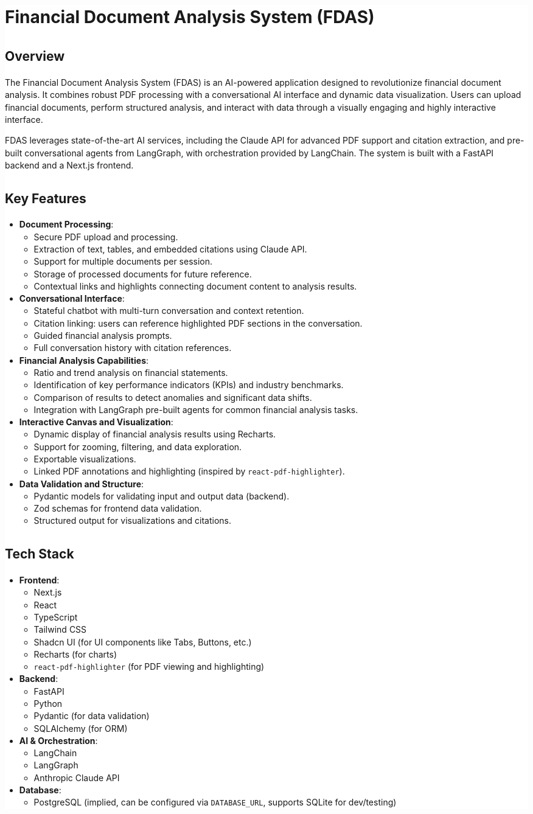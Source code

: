 # Financial Document Analysis System (FDAS)

## Overview

The Financial Document Analysis System (FDAS) is an AI-powered application designed to revolutionize financial document analysis. It combines robust PDF processing with a conversational AI interface and dynamic data visualization. Users can upload financial documents, perform structured analysis, and interact with data through a visually engaging and highly interactive interface.

FDAS leverages state-of-the-art AI services, including the Claude API for advanced PDF support and citation extraction, and pre-built conversational agents from LangGraph, with orchestration provided by LangChain. The system is built with a FastAPI backend and a Next.js frontend.

## Key Features

*   **Document Processing**:
    *   Secure PDF upload and processing.
    *   Extraction of text, tables, and embedded citations using Claude API.
    *   Support for multiple documents per session.
    *   Storage of processed documents for future reference.
    *   Contextual links and highlights connecting document content to analysis results.
*   **Conversational Interface**:
    *   Stateful chatbot with multi-turn conversation and context retention.
    *   Citation linking: users can reference highlighted PDF sections in the conversation.
    *   Guided financial analysis prompts.
    *   Full conversation history with citation references.
*   **Financial Analysis Capabilities**:
    *   Ratio and trend analysis on financial statements.
    *   Identification of key performance indicators (KPIs) and industry benchmarks.
    *   Comparison of results to detect anomalies and significant data shifts.
    *   Integration with LangGraph pre-built agents for common financial analysis tasks.
*   **Interactive Canvas and Visualization**:
    *   Dynamic display of financial analysis results using Recharts.
    *   Support for zooming, filtering, and data exploration.
    *   Exportable visualizations.
    *   Linked PDF annotations and highlighting (inspired by `react-pdf-highlighter`).
*   **Data Validation and Structure**:
    *   Pydantic models for validating input and output data (backend).
    *   Zod schemas for frontend data validation.
    *   Structured output for visualizations and citations.

## Tech Stack

*   **Frontend**:
    *   Next.js
    *   React
    *   TypeScript
    *   Tailwind CSS
    *   Shadcn UI (for UI components like Tabs, Buttons, etc.)
    *   Recharts (for charts)
    *   `react-pdf-highlighter` (for PDF viewing and highlighting)
*   **Backend**:
    *   FastAPI
    *   Python
    *   Pydantic (for data validation)
    *   SQLAlchemy (for ORM)
*   **AI & Orchestration**:
    *   LangChain
    *   LangGraph
    *   Anthropic Claude API
*   **Database**:
    *   PostgreSQL (implied, can be configured via `DATABASE_URL`, supports SQLite for dev/testing)